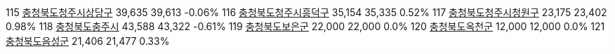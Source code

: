   <tr class="item">
    <td>115</td>
    <td><a href="/apt/충청북도청주시상당구">충청북도청주시상당구</a></td>
    <td>39,635</td>
    <td>39,613</td>
    <td>-0.06%</td>
  </tr>

  <tr class="item">
    <td>116</td>
    <td><a href="/apt/충청북도청주시흥덕구">충청북도청주시흥덕구</a></td>
    <td>35,154</td>
    <td>35,335</td>
    <td>0.52%</td>
  </tr>

  <tr class="item">
    <td>117</td>
    <td><a href="/apt/충청북도청주시청원구">충청북도청주시청원구</a></td>
    <td>23,175</td>
    <td>23,402</td>
    <td>0.98%</td>
  </tr>

  <tr class="item">
    <td>118</td>
    <td><a href="/apt/충청북도충주시">충청북도충주시</a></td>
    <td>43,588</td>
    <td>43,322</td>
    <td>-0.61%</td>
  </tr>

  <tr class="item">
    <td>119</td>
    <td><a href="/apt/충청북도보은군">충청북도보은군</a></td>
    <td>22,000</td>
    <td>22,000</td>
    <td>0.0%</td>
  </tr>

  <tr class="item">
    <td>120</td>
    <td><a href="/apt/충청북도옥천군">충청북도옥천군</a></td>
    <td>12,000</td>
    <td>12,000</td>
    <td>0.0%</td>
  </tr>

  <tr class="item">
    <td>121</td>
    <td><a href="/apt/충청북도음성군">충청북도음성군</a></td>
    <td>21,406</td>
    <td>21,477</td>
    <td>0.33%</td>
  </tr>
